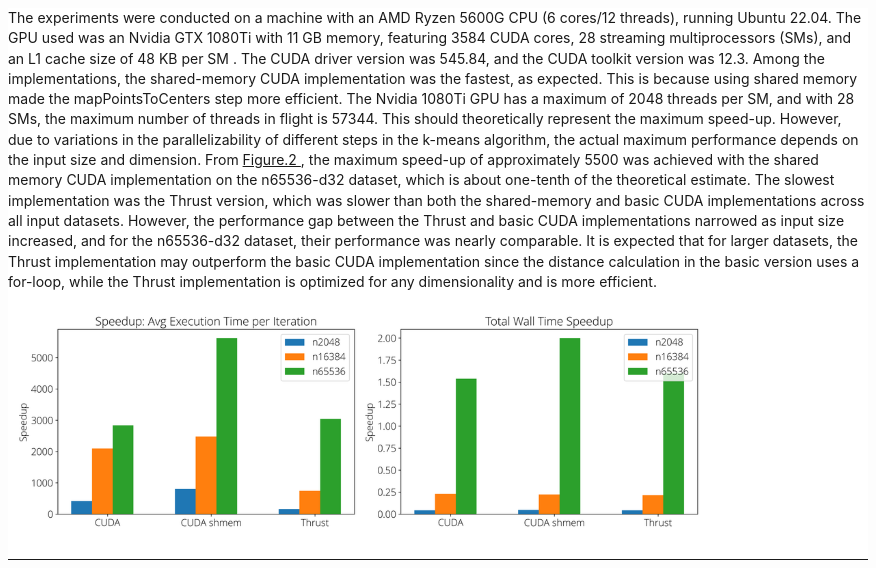 
The experiments were conducted on a machine with an AMD Ryzen 5600G CPU (6 cores/12 threads), running Ubuntu 22.04. The GPU used was an Nvidia GTX 1080Ti with 11 GB memory, featuring 3584 CUDA cores, 28 streaming multiprocessors (SMs), and an L1 cache size of 48 KB per SM <d-cite  key="gpu"></d-cite>. The CUDA driver version was 545.84, and the CUDA toolkit version was 12.3. Among the implementations, the shared-memory CUDA implementation was the fastest, as expected. This is because using shared memory made the mapPointsToCenters step more efficient. The Nvidia 1080Ti GPU has a maximum of 2048 threads per SM, and with 28 SMs, the maximum number of threads in flight is 57344. This should theoretically represent the maximum speed-up. However, due to variations in the parallelizability of different steps in the k-means algorithm, the actual maximum performance depends on the input size and dimension. From <a href="#fig:speedup">Figure.2 </a>, the maximum speed-up of approximately 5500 was achieved with the shared memory CUDA implementation on the n65536-d32 dataset, which is about one-tenth of the theoretical estimate. The slowest implementation was the Thrust version, which was slower than both the shared-memory and basic CUDA implementations across all input datasets. However, the performance gap between the Thrust and basic CUDA implementations narrowed as input size increased, and for the n65536-d32 dataset, their performance was nearly comparable. It is expected that for larger datasets, the Thrust implementation may outperform the basic CUDA implementation since the distance calculation in the basic version uses a for-loop, while the Thrust implementation is optimized for any dimensionality and is more efficient.

<a id="fig:speedup"></a>
<img src="/assets/img/kmeans/speedup.png" alt="Alt text" width="700">

---



